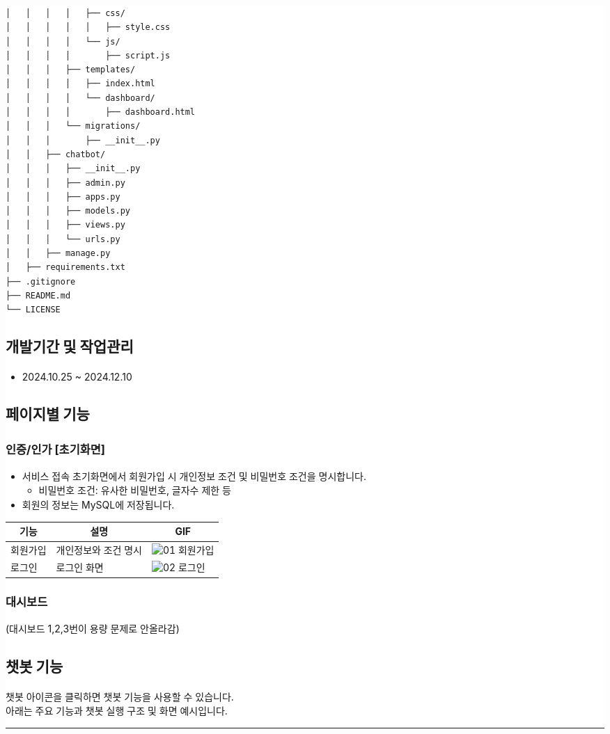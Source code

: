 ```
│   │   │   │   ├── css/
│   │   │   │   │   ├── style.css
│   │   │   │   └── js/
│   │   │   │       ├── script.js
│   │   │   ├── templates/
│   │   │   │   ├── index.html
│   │   │   │   └── dashboard/
│   │   │   │       ├── dashboard.html
│   │   │   └── migrations/
│   │   │       ├── __init__.py
│   │   ├── chatbot/
│   │   │   ├── __init__.py
│   │   │   ├── admin.py
│   │   │   ├── apps.py
│   │   │   ├── models.py
│   │   │   ├── views.py
│   │   │   └── urls.py
│   │   ├── manage.py
│   ├── requirements.txt
├── .gitignore
├── README.md
└── LICENSE
```

## 개발기간 및 작업관리

- 2024.10.25 ~ 2024.12.10

## 페이지별 기능
### 인증/인가 [초기화면]
- 서비스 접속 초기화면에서 회원가입 시 개인정보 조건 및 비밀번호 조건을 명시합니다.
  - 비밀번호 조건: 유사한 비밀번호, 글자수 제한 등
- 회원의 정보는 MySQL에 저장됩니다.

| 기능           | 설명               | GIF                           |
|----------------|--------------------|-------------------------------|
| 회원가입       | 개인정보와 조건 명시 | ![01 회원가입](https://github.com/user-attachments/assets/711e52c7-7062-4c42-aa40-d30d6efc3a61) |
| 로그인         | 로그인 화면        | ![02 로그인](https://github.com/user-attachments/assets/ff92dbbe-a304-45d9-bfd9-fee1b4b92f6d) |


### 대시보드 
(대시보드 1,2,3번이 용량 문제로 안올라감)

## 챗봇 기능

챗봇 아이콘을 클릭하면 챗봇 기능을 사용할 수 있습니다.  
아래는 주요 기능과 챗봇 실행 구조 및 화면 예시입니다.

---